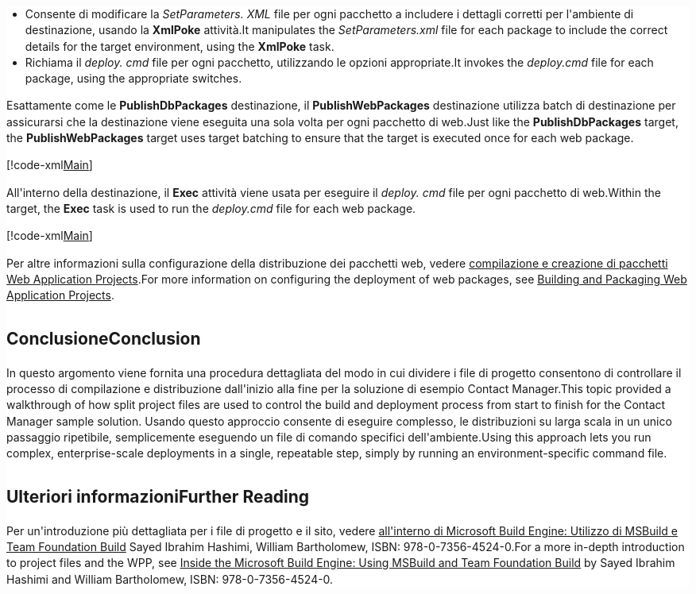 - <span data-ttu-id="4da7b-241">Consente di modificare la *SetParameters. XML* file per ogni pacchetto a includere i dettagli corretti per l'ambiente di destinazione, usando la **XmlPoke** attività.</span><span class="sxs-lookup"><span data-stu-id="4da7b-241">It manipulates the *SetParameters.xml* file for each package to include the correct details for the target environment, using the **XmlPoke** task.</span></span>
- <span data-ttu-id="4da7b-242">Richiama il *deploy. cmd* file per ogni pacchetto, utilizzando le opzioni appropriate.</span><span class="sxs-lookup"><span data-stu-id="4da7b-242">It invokes the *deploy.cmd* file for each package, using the appropriate switches.</span></span>

<span data-ttu-id="4da7b-243">Esattamente come le **PublishDbPackages** destinazione, il **PublishWebPackages** destinazione utilizza batch di destinazione per assicurarsi che la destinazione viene eseguita una sola volta per ogni pacchetto di web.</span><span class="sxs-lookup"><span data-stu-id="4da7b-243">Just like the **PublishDbPackages** target, the **PublishWebPackages** target uses target batching to ensure that the target is executed once for each web package.</span></span>


[!code-xml[Main](understanding-the-build-process/samples/sample13.xml)]


<span data-ttu-id="4da7b-244">All'interno della destinazione, il **Exec** attività viene usata per eseguire il *deploy. cmd* file per ogni pacchetto di web.</span><span class="sxs-lookup"><span data-stu-id="4da7b-244">Within the target, the **Exec** task is used to run the *deploy.cmd* file for each web package.</span></span>


[!code-xml[Main](understanding-the-build-process/samples/sample14.xml)]


<span data-ttu-id="4da7b-245">Per altre informazioni sulla configurazione della distribuzione dei pacchetti web, vedere [compilazione e creazione di pacchetti Web Application Projects](building-and-packaging-web-application-projects.md).</span><span class="sxs-lookup"><span data-stu-id="4da7b-245">For more information on configuring the deployment of web packages, see [Building and Packaging Web Application Projects](building-and-packaging-web-application-projects.md).</span></span>

## <a name="conclusion"></a><span data-ttu-id="4da7b-246">Conclusione</span><span class="sxs-lookup"><span data-stu-id="4da7b-246">Conclusion</span></span>

<span data-ttu-id="4da7b-247">In questo argomento viene fornita una procedura dettagliata del modo in cui dividere i file di progetto consentono di controllare il processo di compilazione e distribuzione dall'inizio alla fine per la soluzione di esempio Contact Manager.</span><span class="sxs-lookup"><span data-stu-id="4da7b-247">This topic provided a walkthrough of how split project files are used to control the build and deployment process from start to finish for the Contact Manager sample solution.</span></span> <span data-ttu-id="4da7b-248">Usando questo approccio consente di eseguire complesso, le distribuzioni su larga scala in un unico passaggio ripetibile, semplicemente eseguendo un file di comando specifici dell'ambiente.</span><span class="sxs-lookup"><span data-stu-id="4da7b-248">Using this approach lets you run complex, enterprise-scale deployments in a single, repeatable step, simply by running an environment-specific command file.</span></span>

## <a name="further-reading"></a><span data-ttu-id="4da7b-249">Ulteriori informazioni</span><span class="sxs-lookup"><span data-stu-id="4da7b-249">Further Reading</span></span>

<span data-ttu-id="4da7b-250">Per un'introduzione più dettagliata per i file di progetto e il sito, vedere [all'interno di Microsoft Build Engine: Utilizzo di MSBuild e Team Foundation Build](http://amzn.com/0735645248) Sayed Ibrahim Hashimi, William Bartholomew, ISBN: 978-0-7356-4524-0.</span><span class="sxs-lookup"><span data-stu-id="4da7b-250">For a more in-depth introduction to project files and the WPP, see [Inside the Microsoft Build Engine: Using MSBuild and Team Foundation Build](http://amzn.com/0735645248) by Sayed Ibrahim Hashimi and William Bartholomew, ISBN: 978-0-7356-4524-0.</span></span>
